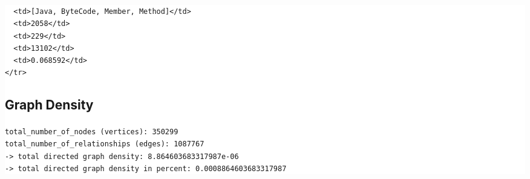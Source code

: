       <td>[Java, ByteCode, Member, Method]</td>
      <td>2058</td>
      <td>229</td>
      <td>13102</td>
      <td>0.068592</td>
    </tr>
  </tbody>
</table>
</div>



## Graph Density

    total_number_of_nodes (vertices): 350299
    total_number_of_relationships (edges): 1087767
    -> total directed graph density: 8.864603683317987e-06
    -> total directed graph density in percent: 0.0008864603683317987

